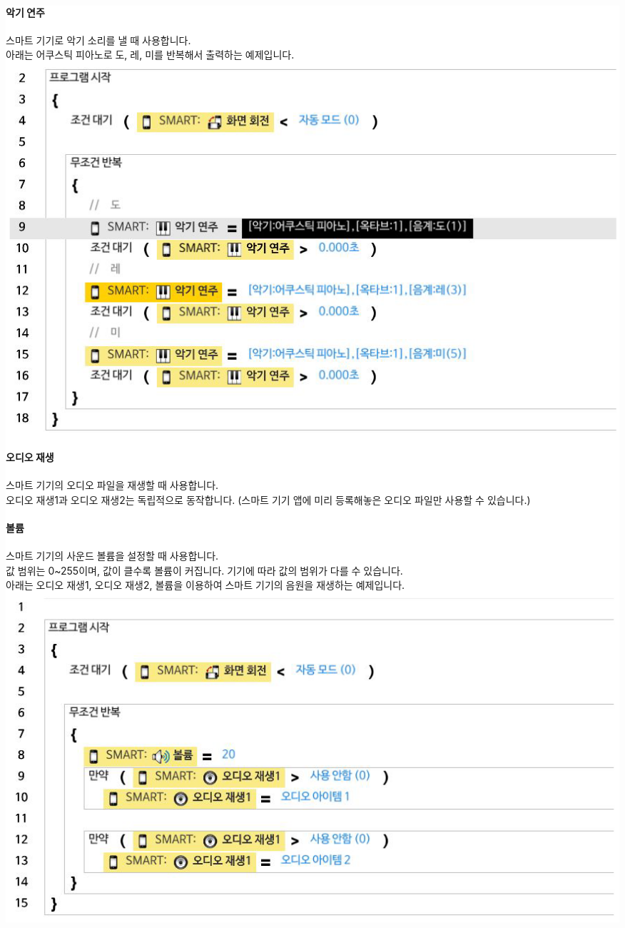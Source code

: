 #### 악기 연주
스마트 기기로 악기 소리를 낼 때 사용합니다.  
아래는 어쿠스틱 피아노로 도, 레, 미를 반복해서 출력하는 예제입니다.  
![](/assets/images/sw/rplus_task3/task3_160.png)

#### 오디오 재생
스마트 기기의 오디오 파일을 재생할 때 사용합니다.  
오디오 재생1과 오디오 재생2는 독립적으로 동작합니다. (스마트 기기 앱에 미리 등록해놓은 오디오 파일만 사용할 수 있습니다.)

#### 볼륨
스마트 기기의 사운드 볼륨을 설정할 때 사용합니다.  
값 범위는 0~255이며, 값이 클수록 볼륨이 커집니다. 기기에 따라 값의 범위가 다를 수 있습니다.  
아래는 오디오 재생1, 오디오 재생2, 볼륨을 이용하여 스마트 기기의 음원을 재생하는 예제입니다.  
![](/assets/images/sw/rplus_task3/task3_161.png)